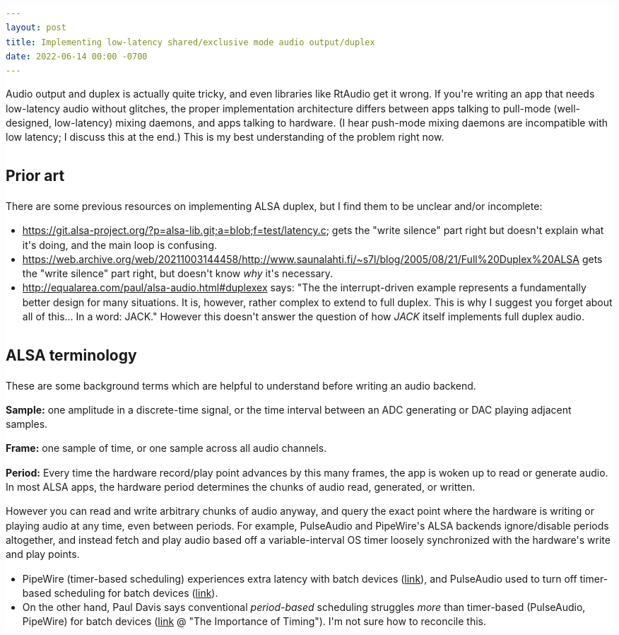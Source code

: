 ```yaml
---
layout: post
title: Implementing low-latency shared/exclusive mode audio output/duplex
date: 2022-06-14 00:00 -0700
---
```


Audio output and duplex is actually quite tricky, and even libraries like RtAudio get it wrong. If you're writing an app that needs low-latency audio without glitches, the proper implementation architecture differs between apps talking to pull-mode (well-designed, low-latency) mixing daemons, and apps talking to hardware. (I hear push-mode mixing daemons are incompatible with low latency; I discuss this at the end.) This is my best understanding of the problem right now.

## Prior art

There are some previous resources on implementing ALSA duplex, but I find them to be unclear and/or incomplete:

- <https://git.alsa-project.org/?p=alsa-lib.git;a=blob;f=test/latency.c>; gets the "write silence" part right but doesn't explain what it's doing, and the main loop is confusing.
- <https://web.archive.org/web/20211003144458/http://www.saunalahti.fi/~s7l/blog/2005/08/21/Full%20Duplex%20ALSA> gets the "write silence" part right, but doesn't know *why* it's necessary.
- <http://equalarea.com/paul/alsa-audio.html#duplexex> says: "The the interrupt-driven example represents a fundamentally better design for many situations. It is, however, rather complex to extend to full duplex. This is why I suggest you forget about all of this... In a word: JACK." However this doesn't answer the question of how _JACK_ itself implements full duplex audio.

## ALSA terminology

These are some background terms which are helpful to understand before writing an audio backend.

**Sample:** one amplitude in a discrete-time signal, or the time interval between an ADC generating or DAC playing adjacent samples.

**Frame:** one sample of time, or one sample across all audio channels.

**Period:** Every time the hardware record/play point advances by this many frames, the app is woken up to read or generate audio. In most ALSA apps, the hardware period determines the chunks of audio read, generated, or written.

However you can read and write arbitrary chunks of audio anyway, and query the exact point where the hardware is writing or playing audio at any time, even between periods. For example, PulseAudio and PipeWire's ALSA backends ignore/disable periods altogether, and instead fetch and play audio based off a variable-interval OS timer loosely synchronized with the hardware's write and play points.

- PipeWire (timer-based scheduling) experiences extra latency with batch devices ([link](https://gitlab.freedesktop.org/pipewire/pipewire/-/wikis/FAQ#pipewire-buffering-explained)), and PulseAudio used to turn off timer-based scheduling for batch devices ([link](https://www.alsa-project.org/pipermail/alsa-devel/2014-March/073816.html)).
- On the other hand, Paul Davis says conventional *period-based* scheduling struggles *more* than timer-based (PulseAudio, PipeWire) for batch devices ([link](https://blog.linuxplumbersconf.org/2009/slides/Paul-Davis-lpc2009.pdf) @ "The Importance of Timing"). I'm not sure how to reconcile this.
